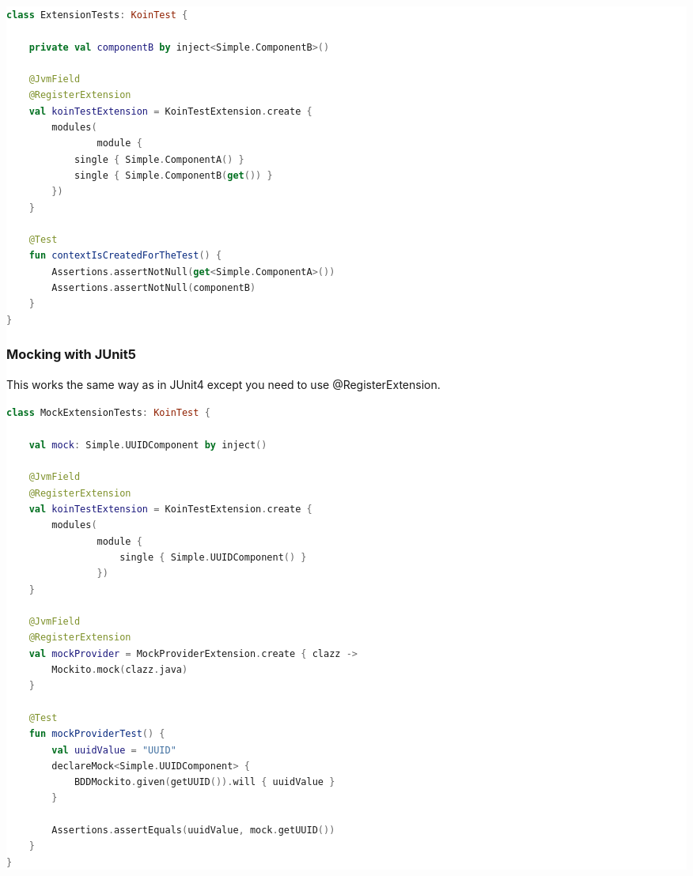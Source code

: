 ```kotlin
class ExtensionTests: KoinTest {

    private val componentB by inject<Simple.ComponentB>()

    @JvmField
    @RegisterExtension
    val koinTestExtension = KoinTestExtension.create {
        modules(
                module {
            single { Simple.ComponentA() }
            single { Simple.ComponentB(get()) }
        })
    }

    @Test
    fun contextIsCreatedForTheTest() {
        Assertions.assertNotNull(get<Simple.ComponentA>())
        Assertions.assertNotNull(componentB)
    }
}

```

### Mocking with JUnit5
This works the same way as in JUnit4 except you need to use @RegisterExtension.

```kotlin
class MockExtensionTests: KoinTest {

    val mock: Simple.UUIDComponent by inject()

    @JvmField
    @RegisterExtension
    val koinTestExtension = KoinTestExtension.create {
        modules(
                module {
                    single { Simple.UUIDComponent() }
                })
    }

    @JvmField
    @RegisterExtension
    val mockProvider = MockProviderExtension.create { clazz ->
        Mockito.mock(clazz.java)
    }

    @Test
    fun mockProviderTest() {
        val uuidValue = "UUID"
        declareMock<Simple.UUIDComponent> {
            BDDMockito.given(getUUID()).will { uuidValue }
        }

        Assertions.assertEquals(uuidValue, mock.getUUID())
    }
}
```
